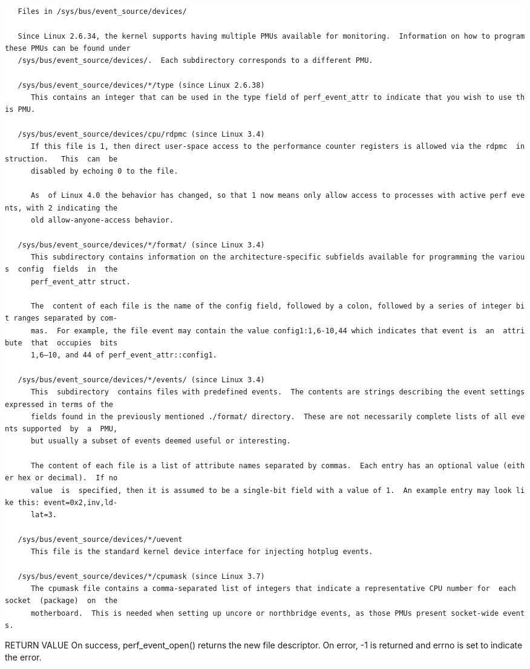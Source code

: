        Files in /sys/bus/event_source/devices/

	   Since Linux 2.6.34, the kernel supports having multiple PMUs available for monitoring.  Information on how to program these PMUs can be found under
	   /sys/bus/event_source/devices/.  Each subdirectory corresponds to a different PMU.

	   /sys/bus/event_source/devices/*/type (since Linux 2.6.38)
		  This contains an integer that can be used in the type field of perf_event_attr to indicate that you wish to use this PMU.

	   /sys/bus/event_source/devices/cpu/rdpmc (since Linux 3.4)
		  If this file is 1, then direct user-space access to the performance counter registers is allowed via the rdpmc  instruction.	 This  can  be
		  disabled by echoing 0 to the file.

		  As  of Linux 4.0 the behavior has changed, so that 1 now means only allow access to processes with active perf events, with 2 indicating the
		  old allow-anyone-access behavior.

	   /sys/bus/event_source/devices/*/format/ (since Linux 3.4)
		  This subdirectory contains information on the architecture-specific subfields available for programming the various  config  fields  in  the
		  perf_event_attr struct.

		  The  content of each file is the name of the config field, followed by a colon, followed by a series of integer bit ranges separated by com‐
		  mas.	For example, the file event may contain the value config1:1,6-10,44 which indicates that event is  an  attribute  that	occupies  bits
		  1,6–10, and 44 of perf_event_attr::config1.

	   /sys/bus/event_source/devices/*/events/ (since Linux 3.4)
		  This	subdirectory  contains files with predefined events.  The contents are strings describing the event settings expressed in terms of the
		  fields found in the previously mentioned ./format/ directory.	 These are not necessarily complete lists of all events supported  by  a  PMU,
		  but usually a subset of events deemed useful or interesting.

		  The content of each file is a list of attribute names separated by commas.  Each entry has an optional value (either hex or decimal).	 If no
		  value	 is  specified, then it is assumed to be a single-bit field with a value of 1.	An example entry may look like this: event=0x2,inv,ld‐
		  lat=3.

	   /sys/bus/event_source/devices/*/uevent
		  This file is the standard kernel device interface for injecting hotplug events.

	   /sys/bus/event_source/devices/*/cpumask (since Linux 3.7)
		  The cpumask file contains a comma-separated list of integers that indicate a representative CPU number for  each  socket  (package)  on  the
		  motherboard.	This is needed when setting up uncore or northbridge events, as those PMUs present socket-wide events.

RETURN VALUE
       On success, perf_event_open() returns the new file descriptor.  On error, -1 is returned and errno is set to indicate the error.
